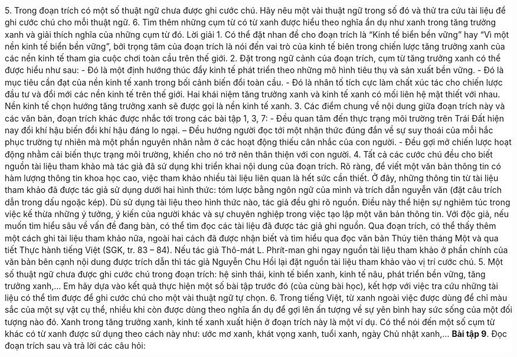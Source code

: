 5\. Trong đoạn trích có một số thuật ngữ chưa được ghi cước chú. Hãy nêu một vài thuật ngữ trong số đó và thử tra cứu tài liệu để ghi cước chú cho mỗi thuật ngữ.
6\. Tìm thêm những cụm từ có từ xanh được hiểu theo nghĩa ẩn dụ như xanh trong tăng trưởng xanh và giải thích nghĩa của những cụm từ đó.
Lời giải
1\. Có thể đặt nhan đề cho đoạn trích là “Kinh tế biển bền vững” hay “Vì một nền kinh tế biển bền vững”, bởi trọng tâm của đoạn trích là nói đến vai trò của kinh tế biên trong chiến lược tăng trưởng xanh của các nền kinh tế tham gia cuộc chơi toàn cầu trên thế giới.
2\. Đặt trong ngữ cảnh của đoạn trích, cụm từ tăng trưởng xanh có thể được hiểu như sau:
\- Đó là một định hướng thúc đẩy kinh tế phát triển theo những mô hình tiêu thụ và sản xuất bền vững.
\- Đó là mục tiêu cần đạt của nền kinh tế xanh trong bối cảnh biến đổi toàn cầu.
\- Đó là nhân tố tích cực làm chất xúc tác cho chiến lược đầu tư và đổi mới các nền kinh tế trên thế giới.
Hai khái niệm tăng trưởng xanh và kinh tế xanh có mối liên hệ mật thiết với nhau. Nền kinh tế chọn hướng tăng trưởng xanh sẽ được gọi là nền kinh tế xanh.
3\. Các điểm chung về nội dung giữa đoạn trích này và các văn bản, đoạn trích khác được nhắc tới trong các bài tập 1, 3, 7:
\- Đều quan tâm đến thực trạng môi trường trên Trái Đất hiện nay đổi khí hậu biến đổi khí hậu đáng lo ngại.
– Đều hướng người đọc tới một nhận thức đúng đắn về sự suy thoái của mỗi hắc phục trường tự nhiên mà một phần nguyên nhân nằm ở các hoạt động thiếu cân nhắc của con người.
\- Đều gợi mở chiến lược hoạt động nhằm cải biến thực trạng môi trường, khiến cho nó trở nên thân thiện với con người.
4\. Tất cả các cước chú đều cho biết nguồn tài liệu tham khảo mà tác giả đã sử dụng khi triển khai nội dung của đoạn trích. Rõ ràng, để viết một văn bản thông tin có hàm lượng thông tin khoa học cao, việc tham khảo nhiều tài liệu liên quan là hết sức cần thiết. Ở đây, những thông tin từ tài liệu tham khảo đã được tác giả sử dụng dưới hai hình thức: tóm lược bằng ngôn ngữ của mình và trích dẫn nguyễn văn \(đặt câu trích dẫn trong dấu ngoặc kép\). Dù sử dụng tài liệu theo hình thức nào, tác giả đều ghi rõ nguồn. Điều này thể hiện sự nghiêm túc trong việc kế thừa những ý tưởng, ý kiến của người khác và sự chuyên nghiệp trong việc tạo lập một văn bản thông tin. Với độc giả, nếu muốn tìm hiểu sâu về vấn đề đang bàn, có thể tìm đọc các tài liệu đã được tác giả ghi nguồn. Qua đoạn trích, có thể thấy thêm một cách ghi tài liệu tham khảo nữa, ngoài hai cách đã được nhận biết và tìm hiểu qua đọc văn bản Thủy tiên tháng Một và qua tiết Thực hành tiếng Việt \(SGK, tr. 83 – 84\). Nếu tác giả Thô-mát L. Phrít-man ghi ngay nguồn tài liệu tham khảo ở phần chính của văn bản bên cạnh nội dung được trích dẫn thì tác giả Nguyễn Chu Hồi lại đặt nguồn tài liệu tham khảo vào vị trí cước chú.
5\. Một số thuật ngữ chưa được ghi cước chú trong đoạn trích: hệ sinh thái, kinh tế biển xanh, kinh tế nâu, phát triển bền vững, tăng trưởng xanh,... Em hãy dựa vào kết quả thực hiện một số bài tập trước đó \(của cùng bài học\), kết hợp với việc tra cứu những tài liệu có thể tìm được để ghi cước chú cho một vài thuật ngữ tự chọn.
6\. Trong tiếng Việt, từ xanh ngoài việc được dùng để chỉ màu sắc của một sự vật cụ thể, nhiều khi còn được dùng theo nghĩa ẩn dụ để gợi lên ấn tượng về sự yên bình hay sức sống của một đối tượng nào đó. Xanh trong tăng trưởng xanh, kinh tế xanh xuất hiện ở đoạn trích này là một ví dụ. Có thể nói đến một số cụm từ khác có từ xanh được sử dụng theo cách này như: ước mơ xanh, khát vọng xanh, tuổi xanh, ngày Chủ nhật xanh,...
**Bài tập 9**. Đọc đoạn trích sau và trả lời các câu hỏi: